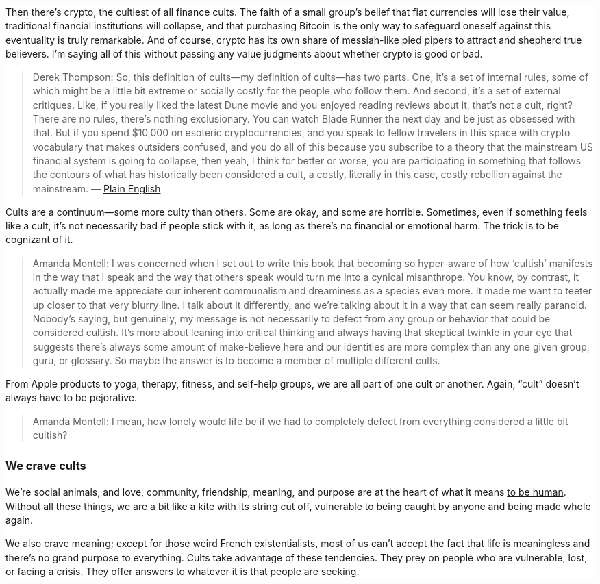 Then there’s crypto, the cultiest of all finance cults. The faith of a small group’s belief that fiat currencies will lose their value, traditional financial institutions will collapse, and that purchasing Bitcoin is the only way to safeguard oneself against this eventuality is truly remarkable. And of course, crypto has its own share of messiah-like pied pipers to attract and shepherd true believers. I’m saying all of this without passing any value judgments about whether crypto is good or bad.

> Derek Thompson: So, this definition of cults—my definition of cults—has two parts. One, it’s a set of internal rules, some of which might be a little bit extreme or socially costly for the people who follow them. And second, it’s a set of external critiques.
> Like, if you really liked the latest Dune movie and you enjoyed reading reviews about it, that’s not a cult, right? There are no rules, there’s nothing exclusionary. You can watch Blade Runner the next day and be just as obsessed with that.
> But if you spend $10,000 on esoteric cryptocurrencies, and you speak to fellow travelers in this space with crypto vocabulary that makes outsiders confused, and you do all of this because you subscribe to a theory that the mainstream US financial system is going to collapse, then yeah, I think for better or worse, you are participating in something that follows the contours of what has historically been considered a cult, a costly, literally in this case, costly rebellion against the mainstream. — [Plain English](https://open.spotify.com/episode/5Ub7UFooitEuHZE4PRzlzN?go=1&sp_cid=6c093ad7175415d8a3e9268a55462d50&utm_source=embed_player_p&utm_medium=desktop&nd=1&dlsi=0ce11de51d4c4823)

Cults are a continuum—some more culty than others. Some are okay, and some are horrible. Sometimes, even if something feels like a cult, it’s not necessarily bad if people stick with it, as long as there’s no financial or emotional harm. The trick is to be cognizant of it.

> Amanda Montell: I was concerned when I set out to write this book that becoming so hyper-aware of how ‘cultish’ manifests in the way that I speak and the way that others speak would turn me into a cynical misanthrope. You know, by contrast, it actually made me appreciate our inherent communalism and dreaminess as a species even more. It made me want to teeter up closer to that very blurry line. I talk about it differently, and we’re talking about it in a way that can seem really paranoid. Nobody’s saying, but genuinely, my message is not necessarily to defect from any group or behavior that could be considered cultish.
> It’s more about leaning into critical thinking and always having that skeptical twinkle in your eye that suggests there’s always some amount of make-believe here and our identities are more complex than any one given group, guru, or glossary. So maybe the answer is to become a member of multiple different cults.
  <figure class="wp-block-embed is-type-video is-provider-youtube wp-block-embed-youtube wp-embed-aspect-16-9 wp-has-aspect-ratio"> </figure> From Apple products to yoga, therapy, fitness, and self-help groups, we are all part of one cult or another. Again, “cult” doesn’t always have to be pejorative.

> Amanda Montell: I mean, how lonely would life be if we had to completely defect from everything considered a little bit cultish?

### We crave cults 

We’re social animals, and love, community, friendship, meaning, and purpose are at the heart of what it means [to be human][5]. Without all these things, we are a bit like a kite with its string cut off, vulnerable to being caught by anyone and being made whole again.

We also crave meaning; except for those weird [French existentialists][6], most of us can’t accept the fact that life is meaningless and there’s no grand purpose to everything. Cults take advantage of these tendencies. They prey on people who are vulnerable, lost, or facing a crisis. They offer answers to whatever it is that people are seeking.


 [1]: https://open.spotify.com/episode/5Ub7UFooitEuHZE4PRzlzN?go=1&sp_cid=6c093ad7175415d8a3e9268a55462d50&utm_source=embed_player_p&utm_medium=desktop&nd=1&dlsi=0ce11de51d4c4823
 [2]: https://open.spotify.com/episode/4aAqf4bExGjPBrB2RSl6Mx?si=qLOMZXjuTeSOvdburAvArQ
 [3]: https://www.ciispod.com/amanda-montell-2
 [4]: https://www.amazon.in/Cultish-Language-Fanaticism-Amanda-Montell-ebook/dp/B08HZ4YYGG?ref_=ast_author_dp
 [5]: https://www.ncbi.nlm.nih.gov/pmc/articles/PMC7842113/
 [6]: https://en.wikipedia.org/wiki/Existentialism
 [7]: https://theconversation.com/how-cult-leaders-like-charles-manson-exploit-a-basic-psychological-need-57101
 [8]: https://web.archive.org/web/20230529124213/https://theconversation.com/how-cult-leaders-like-charles-manson-exploit-a-basic-psychological-need-57101
 [9]: https://www.bialikbreakdown.com/watch-podcast/steve-hassan
 [10]: https://freedomofmind.com/errant-belief-6-too-intelligent-join-cult/
 [11]: https://web.archive.org/web/20240414074827/https://freedomofmind.com/errant-belief-6-too-intelligent-join-cult/
 [12]: https://theconversation.com/i-did-research-at-rajneeshpuram-and-here-is-what-i-learned-89846
 [13]: https://bhuvan.substack.com/p/horny-for-status
 [14]: https://web.archive.org/web/20240324111242/https://bhuvan.substack.com/p/horny-for-status
 [15]: https://www.axios.com/2023/10/06/organized-religion-decline-agnostic-atheist-nonreligious
 [16]: https://bigthink.com/the-present/a-surprising-explanation-for-the-global-decline-of-religion/
 [17]: https://bhuvan.substack.com/p/exploiting-yourself-to-death
 [18]: https://www.jordanharbinger.com/amanda-montell-cultish-the-language-of-fanaticism/
 [19]: https://aeon.co/essays/theres-no-sharp-distinction-between-cult-and-regular-religion
 [20]: https://www.theringer.com/2024/5/3/24147355/slow-news-day
 [21]: https://www.drorpoleg.com/in-praise-of-ponzis/
 [22]: https://www.katherinewrites.com/p/is-social-media-rotting-our-brain
 [23]: https://youtu.be/Vpw7sTgMzj4?si=jq7pS1CzRD3Ge5gz&t=1895